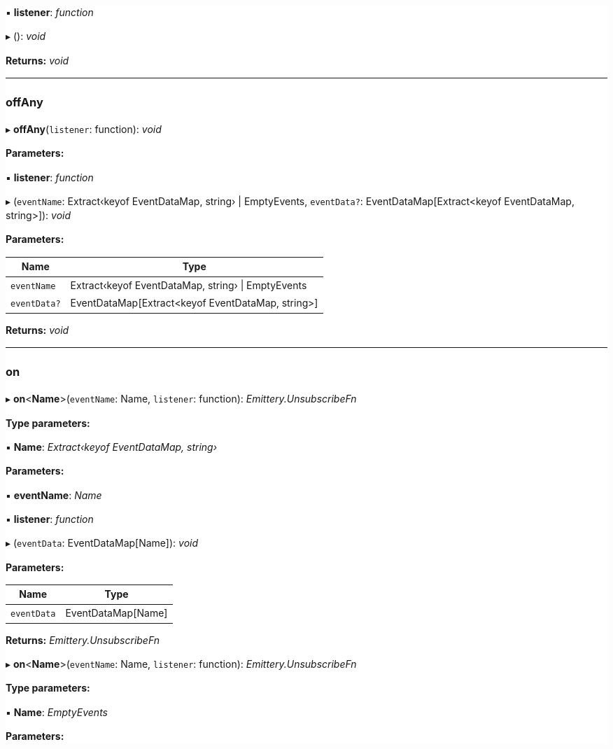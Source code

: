 ▪ **listener**: *function*

▸ (): *void*

**Returns:** *void*

___

###  offAny

▸ **offAny**(`listener`: function): *void*

**Parameters:**

▪ **listener**: *function*

▸ (`eventName`: Extract‹keyof EventDataMap, string› | EmptyEvents, `eventData?`: EventDataMap[Extract<keyof EventDataMap, string>]): *void*

**Parameters:**

Name | Type |
------ | ------ |
`eventName` | Extract‹keyof EventDataMap, string› &#124; EmptyEvents |
`eventData?` | EventDataMap[Extract<keyof EventDataMap, string>] |

**Returns:** *void*

___

###  on

▸ **on**<**Name**>(`eventName`: Name, `listener`: function): *Emittery.UnsubscribeFn*

**Type parameters:**

▪ **Name**: *Extract‹keyof EventDataMap, string›*

**Parameters:**

▪ **eventName**: *Name*

▪ **listener**: *function*

▸ (`eventData`: EventDataMap[Name]): *void*

**Parameters:**

Name | Type |
------ | ------ |
`eventData` | EventDataMap[Name] |

**Returns:** *Emittery.UnsubscribeFn*

▸ **on**<**Name**>(`eventName`: Name, `listener`: function): *Emittery.UnsubscribeFn*

**Type parameters:**

▪ **Name**: *EmptyEvents*

**Parameters:**
